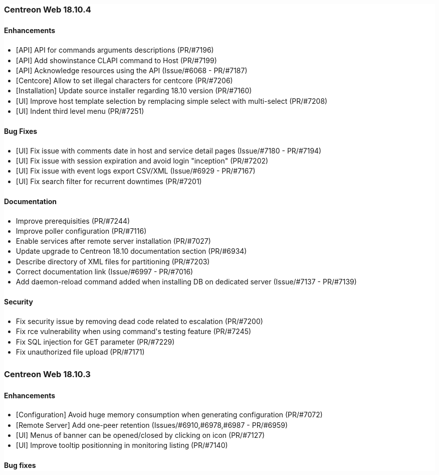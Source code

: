### Centreon Web 18.10.4

#### Enhancements

  - \[API\] API for commands arguments descriptions (PR/\#7196)
  - \[API\] Add showinstance CLAPI command to Host (PR/\#7199)
  - \[API\] Acknowledge resources using the API (Issue/\#6068 - PR/\#7187)
  - \[Centcore\] Allow to set illegal characters for centcore (PR/\#7206)
  - \[Installation\] Update source installer regarding 18.10 version (PR/\#7160)
  - \[UI\] Improve host template selection by remplacing simple select with
    multi-select (PR/\#7208)
  - \[UI\] Indent third level menu (PR/\#7251)

#### Bug Fixes

  - \[UI\] Fix issue with comments date in host and service detail pages
    (Issue/\#7180 - PR/\#7194)
  - \[UI\] Fix issue with session expiration and avoid login "inception"
    (PR/\#7202)
  - \[UI\] Fix issue with event logs export CSV/XML (Issue/\#6929 - PR/\#7167)
  - \[UI\] Fix search filter for recurrent downtimes (PR/\#7201)

#### Documentation

  - Improve prerequisities (PR/\#7244)
  - Improve poller configuration (PR/\#7116)
  - Enable services after remote server installation (PR/\#7027)
  - Update upgrade to Centreon 18.10 documentation section (PR/\#6934)
  - Describe directory of XML files for partitioning (PR/\#7203)
  - Correct documentation link (Issue/\#6997 - PR/\#7016)
  - Add daemon-reload command added when installing DB on dedicated server
    (Issue/\#7137 - PR/\#7139)

#### Security

  - Fix security issue by removing dead code related to escalation (PR/\#7200)
  - Fix rce vulnerability when using command's testing feature (PR/\#7245)
  - Fix SQL injection for GET parameter (PR/\#7229)
  - Fix unauthorized file upload (PR/\#7171)

### Centreon Web 18.10.3

#### Enhancements

  - \[Configuration\] Avoid huge memory consumption when generating
    configuration (PR/\#7072)
  - \[Remote Server\] Add one-peer retention (Issues/\#6910,\#6978,\#6987 -
    PR/\#6959)
  - \[UI\] Menus of banner can be opened/closed by clicking on icon (PR/\#7127)
  - \[UI\] Improve tooltip positionning in monitoring listing (PR/\#7140)

#### Bug fixes
